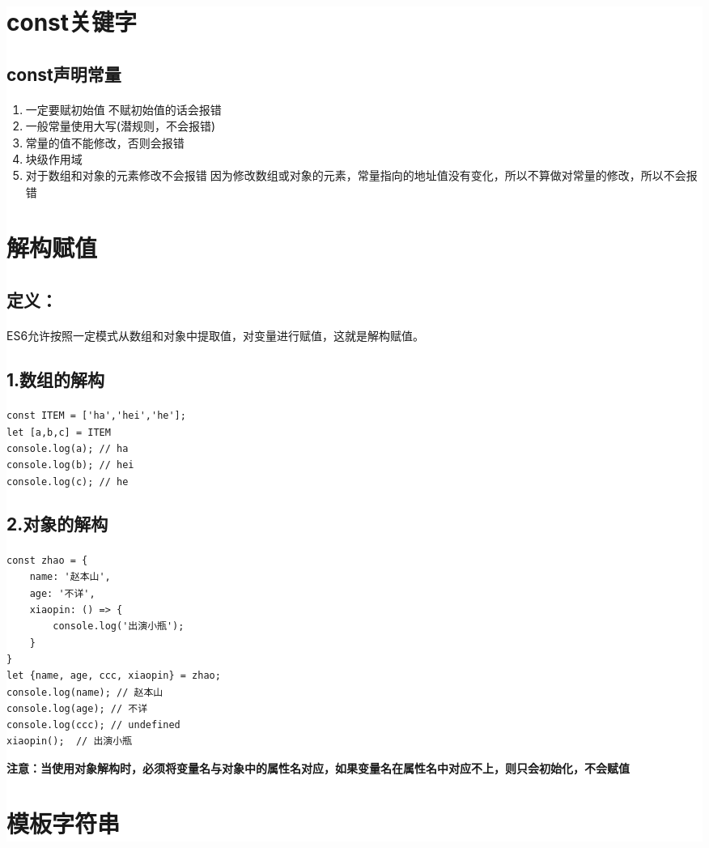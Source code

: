 # const关键字

## const声明常量

1. 一定要赋初始值
   不赋初始值的话会报错
2. 一般常量使用大写(潜规则，不会报错)
3. 常量的值不能修改，否则会报错
4. 块级作用域
5. 对于数组和对象的元素修改不会报错
   因为修改数组或对象的元素，常量指向的地址值没有变化，所以不算做对常量的修改，所以不会报错

# 解构赋值

## 定义：

​	ES6允许按照一定模式从数组和对象中提取值，对变量进行赋值，这就是解构赋值。

## 1.数组的解构

~~~ es6
const ITEM = ['ha','hei','he'];
let [a,b,c] = ITEM
console.log(a); // ha
console.log(b); // hei
console.log(c); // he
~~~

## 2.对象的解构

~~~ es6
const zhao = {
	name: '赵本山',
	age: '不详',
	xiaopin: () => {
		console.log('出演小瓶');
	}
}
let {name, age, ccc, xiaopin} = zhao;
console.log(name); // 赵本山
console.log(age); // 不详
console.log(ccc); // undefined
xiaopin();	// 出演小瓶
~~~

​**注意：当使用对象解构时，必须将变量名与对象中的属性名对应，如果变量名在属性名中对应不上，则只会初始化，不会赋值**

# 模板字符串
